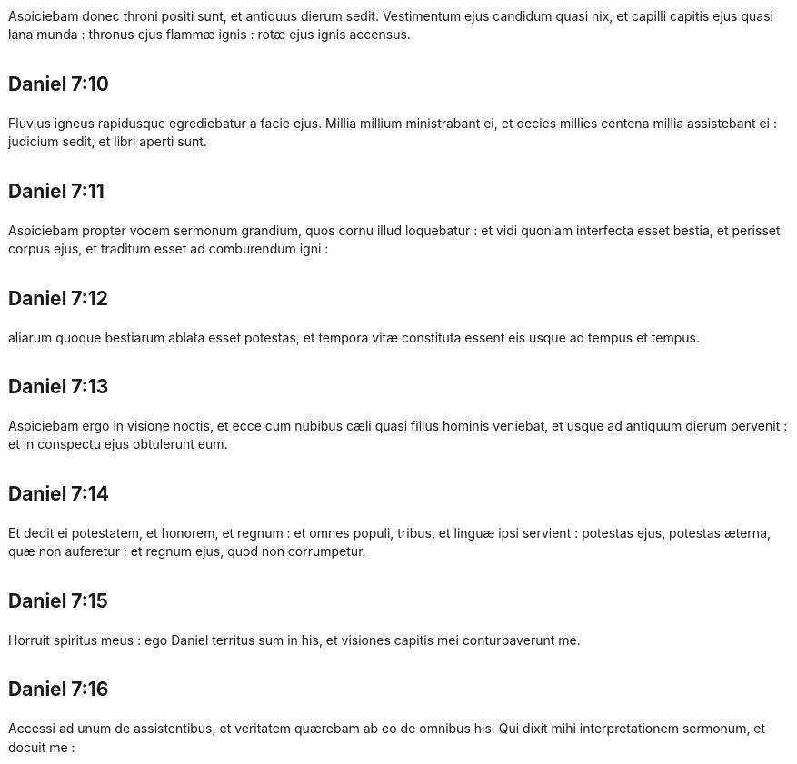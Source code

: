 Aspiciebam donec throni positi sunt, et antiquus dierum sedit. Vestimentum ejus candidum quasi nix, et capilli capitis ejus quasi lana munda : thronus ejus flammæ ignis : rotæ ejus ignis accensus.


<a id="org61c5371"></a>

## Daniel 7:10

Fluvius igneus rapidusque egrediebatur a facie ejus. Millia millium ministrabant ei, et decies millies centena millia assistebant ei : judicium sedit, et libri aperti sunt.


<a id="orge5904b0"></a>

## Daniel 7:11

Aspiciebam propter vocem sermonum grandium, quos cornu illud loquebatur : et vidi quoniam interfecta esset bestia, et perisset corpus ejus, et traditum esset ad comburendum igni :


<a id="orgb42a2c1"></a>

## Daniel 7:12

aliarum quoque bestiarum ablata esset potestas, et tempora vitæ constituta essent eis usque ad tempus et tempus.


<a id="org2ca3e2a"></a>

## Daniel 7:13

Aspiciebam ergo in visione noctis, et ecce cum nubibus cæli quasi filius hominis veniebat, et usque ad antiquum dierum pervenit : et in conspectu ejus obtulerunt eum.


<a id="org010e9b6"></a>

## Daniel 7:14

Et dedit ei potestatem, et honorem, et regnum : et omnes populi, tribus, et linguæ ipsi servient : potestas ejus, potestas æterna, quæ non auferetur : et regnum ejus, quod non corrumpetur.  


<a id="org5eb5649"></a>

## Daniel 7:15

Horruit spiritus meus : ego Daniel territus sum in his, et visiones capitis mei conturbaverunt me.


<a id="org17eb015"></a>

## Daniel 7:16

Accessi ad unum de assistentibus, et veritatem quærebam ab eo de omnibus his. Qui dixit mihi interpretationem sermonum, et docuit me :
